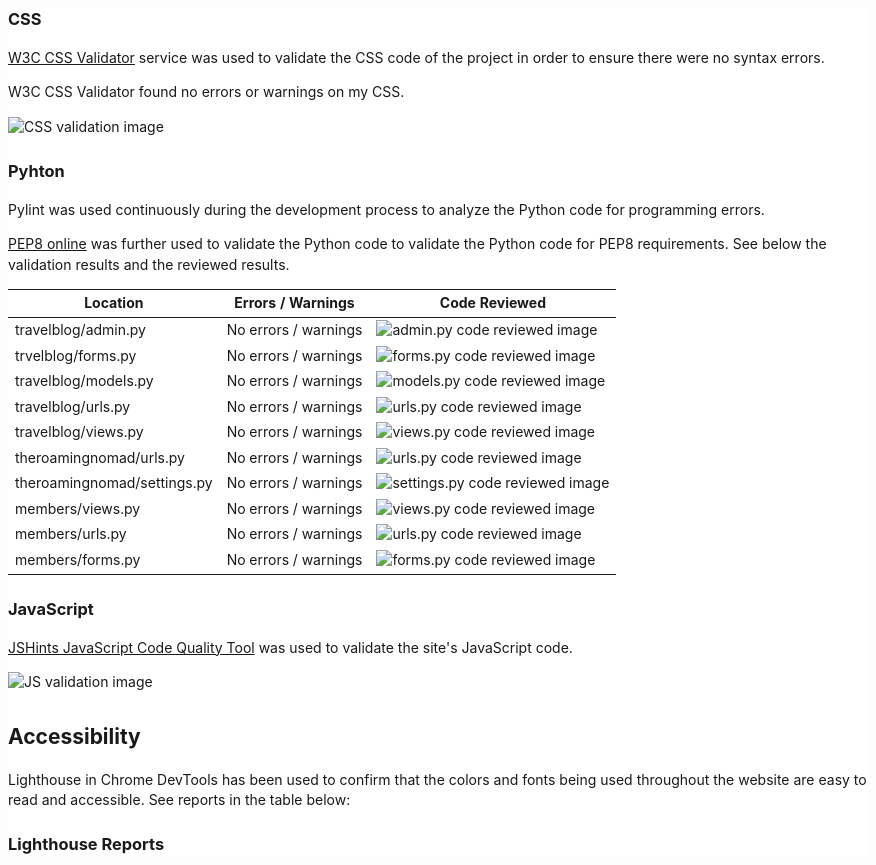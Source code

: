 
### CSS

[W3C CSS Validator](https://jigsaw.w3.org/css-validator/) service was used to validate the CSS code of the project in order to ensure there were no syntax errors. 

W3C CSS Validator found no errors or warnings on my CSS.

![CSS validation image](https://res.cloudinary.com/doyc0uqcs/image/upload/v1696013193/Porject%204%20Travel%20Blog/css_file_qyjymf.png)

### Pyhton

Pylint was used continuously during the development process to analyze the Python code for programming errors.

[PEP8 online](http://pep8online.com/) was further used to validate the Python code to validate the Python code for PEP8 requirements. See below the validation results and the reviewed results. 


| Location | Errors / Warnings | Code Reviewed |
| --- | --- | --- |
| travelblog/admin.py | No errors / warnings |![admin.py code reviewed image](https://res.cloudinary.com/doyc0uqcs/image/upload/v1696012288/Porject%204%20Travel%20Blog/travelblog_admin.py_x7bhdx.png) |
| trvelblog/forms.py | No errors / warnings | ![forms.py code reviewed image](https://res.cloudinary.com/doyc0uqcs/image/upload/v1696012288/Porject%204%20Travel%20Blog/travelblog_forms.py_dwjuxv.png) |
| travelblog/models.py  | No errors / warnings | ![models.py code reviewed image](https://res.cloudinary.com/doyc0uqcs/image/upload/v1696012288/Porject%204%20Travel%20Blog/travelblog_model.py_hu8jah.png) |
| travelblog/urls.py | No errors / warnings | ![urls.py code reviewed image](https://res.cloudinary.com/doyc0uqcs/image/upload/v1696012289/Porject%204%20Travel%20Blog/travelblog_urls.py_f2pzer.png) |
| travelblog/views.py | No errors / warnings | ![views.py code reviewed image](https://res.cloudinary.com/doyc0uqcs/image/upload/v1696012289/Porject%204%20Travel%20Blog/travelblog_views.py_l9efvs.png) |
| theroamingnomad/urls.py | No errors / warnings | ![urls.py code reviewed image](https://res.cloudinary.com/doyc0uqcs/image/upload/v1696012288/Porject%204%20Travel%20Blog/the_roaming_nomad_urls.py_tsgcym.png) |
| theroamingnomad/settings.py | No errors / warnings | ![settings.py code reviewed image](https://res.cloudinary.com/doyc0uqcs/image/upload/v1696012287/Porject%204%20Travel%20Blog/the_roaming_nomad_settings.py_t5wlma.png) |
| members/views.py | No errors / warnings | ![views.py code reviewed image](https://res.cloudinary.com/doyc0uqcs/image/upload/v1696012287/Porject%204%20Travel%20Blog/members_views.py_parsmq.png) |
| members/urls.py | No errors / warnings | ![urls.py code reviewed image](https://res.cloudinary.com/doyc0uqcs/image/upload/v1696012287/Porject%204%20Travel%20Blog/members_urls.py_ybpuy6.png) |
| members/forms.py | No errors / warnings | ![forms.py code reviewed image](https://res.cloudinary.com/doyc0uqcs/image/upload/v1696012287/Porject%204%20Travel%20Blog/members_forms.py_crr8rb.png) |


### JavaScript

[JSHints JavaScript Code Quality Tool](https://jshint.com/) was used to validate the site's JavaScript code. 

![JS validation image](https://res.cloudinary.com/doyc0uqcs/image/upload/v1696091355/Porject%204%20Travel%20Blog/js_hint_zkdj3x.png)


## Accessibility

Lighthouse in Chrome DevTools has been used to confirm that the colors and fonts being used throughout the website are easy to read and accessible. See reports in the table below:

### Lighthouse Reports
